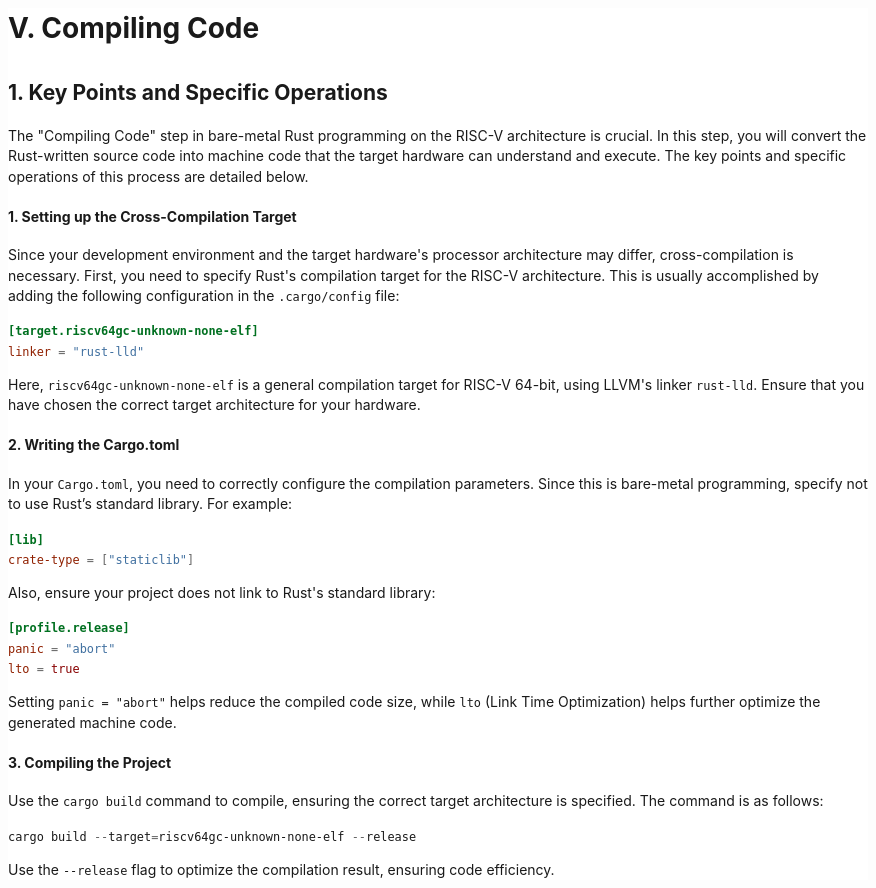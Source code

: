 # V. Compiling Code

## 1. Key Points and Specific Operations

The "Compiling Code" step in bare-metal Rust programming on the RISC-V architecture is crucial. In this step, you will convert the Rust-written source code into machine code that the target hardware can understand and execute. The key points and specific operations of this process are detailed below.

#### 1. Setting up the Cross-Compilation Target

Since your development environment and the target hardware's processor architecture may differ, cross-compilation is necessary. First, you need to specify Rust's compilation target for the RISC-V architecture. This is usually accomplished by adding the following configuration in the `.cargo/config` file:

```toml
[target.riscv64gc-unknown-none-elf]
linker = "rust-lld"
```

Here, `riscv64gc-unknown-none-elf` is a general compilation target for RISC-V 64-bit, using LLVM's linker `rust-lld`. Ensure that you have chosen the correct target architecture for your hardware.

#### 2. Writing the Cargo.toml

In your `Cargo.toml`, you need to correctly configure the compilation parameters. Since this is bare-metal programming, specify not to use Rust’s standard library. For example:

```toml
[lib]
crate-type = ["staticlib"]
```

Also, ensure your project does not link to Rust's standard library:

```toml
[profile.release]
panic = "abort"
lto = true
```

Setting `panic = "abort"` helps reduce the compiled code size, while `lto` (Link Time Optimization) helps further optimize the generated machine code.

#### 3. Compiling the Project

Use the `cargo build` command to compile, ensuring the correct target architecture is specified. The command is as follows:

```powershell
cargo build --target=riscv64gc-unknown-none-elf --release
```

Use the `--release` flag to optimize the compilation result, ensuring code efficiency.
